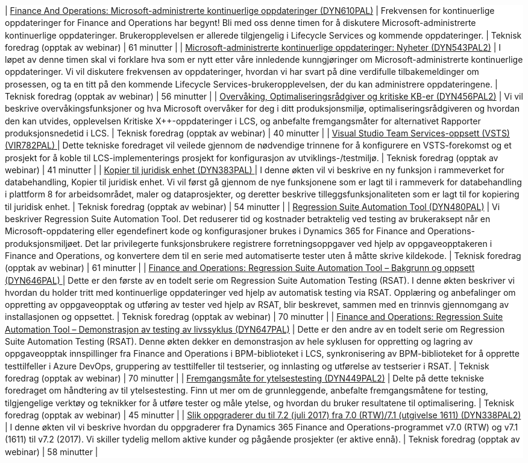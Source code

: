 | [Finance And Operations: Microsoft-administrerte kontinuerlige oppdateringer (DYN610PAL)](https://community.dynamics.com/365/b/techtalks/posts/finance-and-operations-microsoft-managed-continuous-updates-april-2-2019) | Frekvensen for kontinuerlige oppdateringer for Finance and Operations har begynt! Bli med oss denne timen for å diskutere Microsoft-administrerte kontinuerlige oppdateringer. Brukeropplevelsen er allerede tilgjengelig i Lifecycle Services og kommende oppdateringer. | Teknisk foredrag (opptak av webinar) | 61 minutter |
| [Microsoft-administrerte kontinuerlige oppdateringer: Nyheter (DYN543PAL2)](https://community.dynamics.com/365/b/techtalks/posts/microsoft-managed-continuous-updates-what-39-s-new-12-13-18) | I løpet av denne timen skal vi forklare hva som er nytt etter våre innledende kunngjøringer om Microsoft-administrerte kontinuerlige oppdateringer. Vi vil diskutere frekvensen av oppdateringer, hvordan vi har svart på dine verdifulle tilbakemeldinger om prosessen, og ta en titt på den kommende Lifecycle Services-brukeropplevelsen, der du kan administrere oppdateringene. | Teknisk foredrag (opptak av webinar) | 56 minutter |
| [Overvåking, Optimaliseringsrådgiver og kritiske KB-er (DYN456PAL2)](https://community.dynamics.com/365/b/techtalks/posts/monitoring-optimization-advisor-amp-critical-kbs-july-13-2018) | Vi vil beskrive overvåkingsfunksjoner og hva Microsoft overvåker for deg i ditt produksjonsmiljø, optimaliseringsrådgiveren og hvordan den kan utvides, opplevelsen Kritiske X++-oppdateringer i LCS, og anbefalte fremgangsmåter for alternativet Rapporter produksjonsnedetid i LCS. | Teknisk foredrag (opptak av webinar) | 40 minutter |
| [Visual Studio Team Services-oppsett (VSTS) (VIR782PAL) ](https://community.dynamics.com/365/b/techtalks/posts/visual-studio-team-services-vsts-setup-january-17-2017) | Dette tekniske foredraget vil veilede gjennom de nødvendige trinnene for å konfigurere en VSTS-forekomst og et prosjekt for å koble til LCS-implementerings prosjekt for konfigurasjon av utviklings-/testmiljø. | Teknisk foredrag (opptak av webinar) | 41 minutter |
| [Kopier til juridisk enhet (DYN383PAL) ](https://community.dynamics.com/365/b/techtalks/posts/copy-into-legal-entity-october-24-2017) | I denne økten vil vi beskrive en ny funksjon i rammeverket for databehandling, Kopier til juridisk enhet. Vi vil først gå gjennom de nye funksjonene som er lagt til i rammeverk for databehandling i plattform 8 for arbeidsområdet, maler og dataprosjekter, og deretter beskrive tilleggsfunksjonaliteten som er lagt til for kopiering til juridisk enhet. | Teknisk foredrag (opptak av webinar) | 54 minutter |
| [Regression Suite Automation Tool (DYN480PAL)](https://community.dynamics.com/365/b/techtalks/posts/regression-suite-automation-tool-9-25-18) | Vi beskriver Regression Suite Automation Tool. Det reduserer tid og kostnader betraktelig ved testing av brukeraksept når en Microsoft-oppdatering eller egendefinert kode og konfigurasjoner brukes i Dynamics 365 for Finance and Operations-produksjonsmiljøet. Det lar privilegerte funksjonsbrukere registrere forretningsoppgaver ved hjelp av oppgaveopptakeren i Finance and Operations, og konvertere dem til en serie med automatiserte tester uten å måtte skrive kildekode. | Teknisk foredrag (opptak av webinar) | 61 minutter |
| [Finance and Operations: Regression Suite Automation Tool – Bakgrunn og oppsett (DYN646PAL) ](https://community.dynamics.com/365/b/techtalks/posts/finance-and-operations-regression-suite-automation-tool-background-amp-setup-may-28-2019) | Dette er den første av en todelt serie om Regression Suite Automation Testing (RSAT). I denne økten beskriver vi hvordan du holder tritt med kontinuerlige oppdateringer ved hjelp av automatisk testing via RSAT. Opplæring og anbefalinger om oppretting av oppgaveopptak og utføring av tester ved hjelp av RSAT, blir beskrevet, sammen med en trinnvis gjennomgang av installasjonen og oppsettet. | Teknisk foredrag (opptak av webinar) | 70 minutter |
| [Finance and Operations: Regression Suite Automation Tool – Demonstrasjon av testing av livssyklus (DYN647PAL)](https://community.dynamics.com/365/b/techtalks/posts/finance-and-operations-regression-suite-automation-tool-testing-lifecycle-demo-may-29-2019) | Dette er den andre av en todelt serie om Regression Suite Automation Testing (RSAT). Denne økten dekker en demonstrasjon av hele syklusen for oppretting og lagring av oppgaveopptak innspillinger fra Finance and Operations i BPM-biblioteket i LCS, synkronisering av BPM-biblioteket for å opprette testtilfeller i Azure DevOps, gruppering av testtilfeller til testserier, og innlasting og utførelse av testserier i RSAT. | Teknisk foredrag (opptak av webinar) | 70 minutter |
| [Fremgangsmåte for ytelsestesting (DYN449PAL2)](https://community.dynamics.com/365/b/techtalks/posts/performance-testing-approach-april-30-2018) | Delte på dette tekniske foredraget om håndtering av til ytelsestesting. Finn ut mer om de grunnleggende, anbefalte fremgangsmåtene for testing, tilgjengelige verktøy og teknikker for å utføre tester og måle ytelse, og hvordan du bruker resultatene til optimalisering. | Teknisk foredrag (opptak av webinar) | 45 minutter |
| [Slik oppgraderer du til 7.2 (juli 2017) fra 7.0 (RTW)/7.1 (utgivelse 1611) (DYN338PAL2)](https://community.dynamics.com/365/b/techtalks/posts/how-to-upgrade-to-7-2-july-2017-from-7-0-rtw-7-1-release-1611-august-3-2017) | I denne økten vil vi beskrive hvordan du oppgraderer fra Dynamics 365 Finance and Operations-programmet v7.0 (RTW) og v7.1 (1611) til v7.2 (2017). Vi skiller tydelig mellom aktive kunder og pågående prosjekter (er aktive ennå). | Teknisk foredrag (opptak av webinar) | 58 minutter |